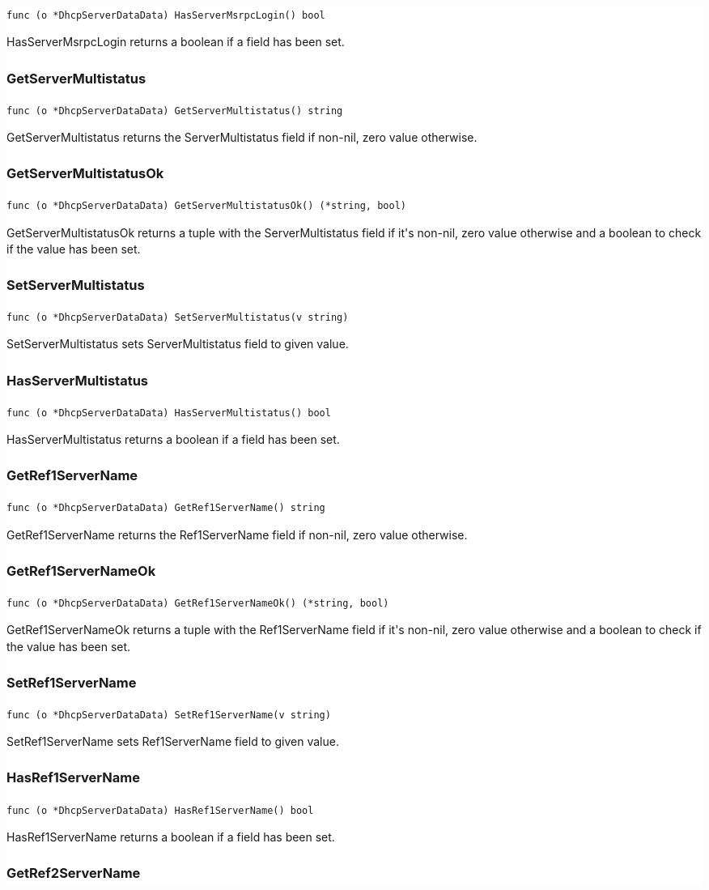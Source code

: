 `func (o *DhcpServerDataData) HasServerMsrpcLogin() bool`

HasServerMsrpcLogin returns a boolean if a field has been set.

### GetServerMultistatus

`func (o *DhcpServerDataData) GetServerMultistatus() string`

GetServerMultistatus returns the ServerMultistatus field if non-nil, zero value otherwise.

### GetServerMultistatusOk

`func (o *DhcpServerDataData) GetServerMultistatusOk() (*string, bool)`

GetServerMultistatusOk returns a tuple with the ServerMultistatus field if it's non-nil, zero value otherwise
and a boolean to check if the value has been set.

### SetServerMultistatus

`func (o *DhcpServerDataData) SetServerMultistatus(v string)`

SetServerMultistatus sets ServerMultistatus field to given value.

### HasServerMultistatus

`func (o *DhcpServerDataData) HasServerMultistatus() bool`

HasServerMultistatus returns a boolean if a field has been set.

### GetRef1ServerName

`func (o *DhcpServerDataData) GetRef1ServerName() string`

GetRef1ServerName returns the Ref1ServerName field if non-nil, zero value otherwise.

### GetRef1ServerNameOk

`func (o *DhcpServerDataData) GetRef1ServerNameOk() (*string, bool)`

GetRef1ServerNameOk returns a tuple with the Ref1ServerName field if it's non-nil, zero value otherwise
and a boolean to check if the value has been set.

### SetRef1ServerName

`func (o *DhcpServerDataData) SetRef1ServerName(v string)`

SetRef1ServerName sets Ref1ServerName field to given value.

### HasRef1ServerName

`func (o *DhcpServerDataData) HasRef1ServerName() bool`

HasRef1ServerName returns a boolean if a field has been set.

### GetRef2ServerName
